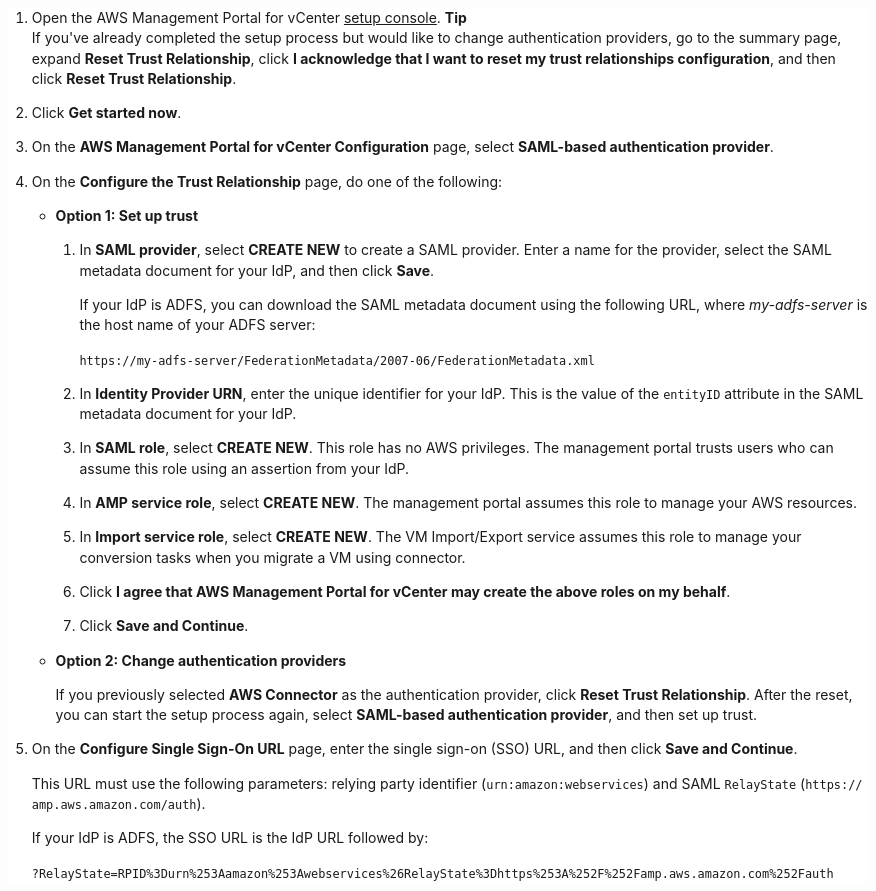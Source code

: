 1. Open the AWS Management Portal for vCenter [setup console](https://amp.aws.amazon.com/VCPlugin.html#setup)\.
**Tip**  
If you've already completed the setup process but would like to change authentication providers, go to the summary page, expand **Reset Trust Relationship**, click **I acknowledge that I want to reset my trust relationships configuration**, and then click **Reset Trust Relationship**\.

1. Click **Get started now**\.

1. On the **AWS Management Portal for vCenter Configuration** page, select **SAML\-based authentication provider**\.

1. <a name="configure-trust-saml"></a>On the **Configure the Trust Relationship** page, do one of the following:
   + **Option 1: Set up trust**

     1. In **SAML provider**, select **CREATE NEW** to create a SAML provider\. Enter a name for the provider, select the SAML metadata document for your IdP, and then click **Save**\.

        If your IdP is ADFS, you can download the SAML metadata document using the following URL, where *my\-adfs\-server* is the host name of your ADFS server:

        ```
        https://my-adfs-server/FederationMetadata/2007-06/FederationMetadata.xml
        ```

     1. In **Identity Provider URN**, enter the unique identifier for your IdP\. This is the value of the `entityID` attribute in the SAML metadata document for your IdP\.

     1. In **SAML role**, select **CREATE NEW**\. This role has no AWS privileges\. The management portal trusts users who can assume this role using an assertion from your IdP\.

     1. In **AMP service role**, select **CREATE NEW**\. The management portal assumes this role to manage your AWS resources\.

     1. In **Import service role**, select **CREATE NEW**\. The VM Import/Export service assumes this role to manage your conversion tasks when you migrate a VM using connector\.

     1. Click **I agree that AWS Management Portal for vCenter may create the above roles on my behalf**\.

     1. Click **Save and Continue**\.
   + **Option 2: Change authentication providers**

     If you previously selected **AWS Connector** as the authentication provider, click **Reset Trust Relationship**\. After the reset, you can start the setup process again, select **SAML\-based authentication provider**, and then set up trust\.

1. <a name="configure-sso"></a>On the **Configure Single Sign\-On URL** page, enter the single sign\-on \(SSO\) URL, and then click **Save and Continue**\.

   This URL must use the following parameters: relying party identifier \(`urn:amazon:webservices`\) and SAML `RelayState` \(`https://amp.aws.amazon.com/auth`\)\.

   If your IdP is ADFS, the SSO URL is the IdP URL followed by:

   ```
   ?RelayState=RPID%3Durn%253Aamazon%253Awebservices%26RelayState%3Dhttps%253A%252F%252Famp.aws.amazon.com%252Fauth
   ```
